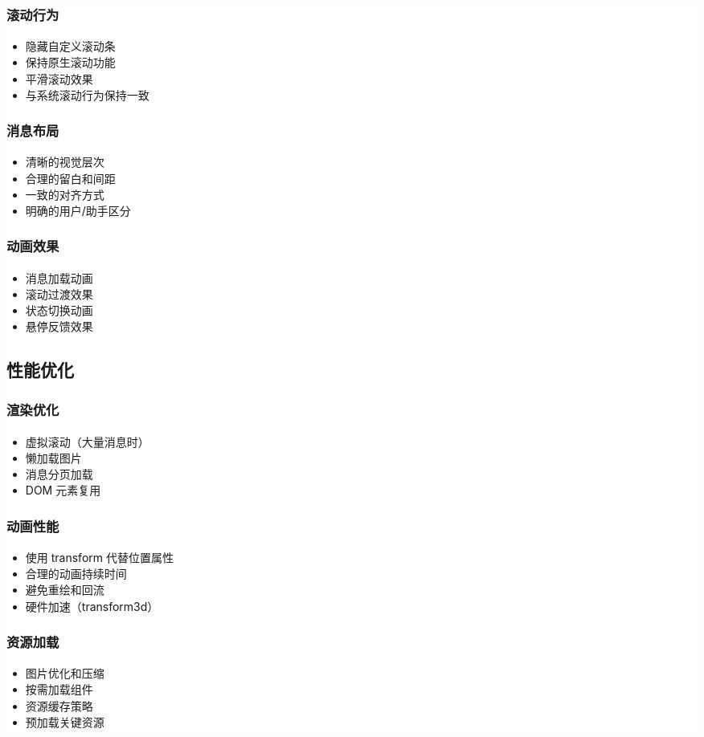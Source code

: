 ### 滚动行为
- 隐藏自定义滚动条
- 保持原生滚动功能
- 平滑滚动效果
- 与系统滚动行为保持一致

### 消息布局
- 清晰的视觉层次
- 合理的留白和间距
- 一致的对齐方式
- 明确的用户/助手区分

### 动画效果
- 消息加载动画
- 滚动过渡效果
- 状态切换动画
- 悬停反馈效果

## 性能优化

### 渲染优化
- 虚拟滚动（大量消息时）
- 懒加载图片
- 消息分页加载
- DOM 元素复用

### 动画性能
- 使用 transform 代替位置属性
- 合理的动画持续时间
- 避免重绘和回流
- 硬件加速（transform3d）

### 资源加载
- 图片优化和压缩
- 按需加载组件
- 资源缓存策略
- 预加载关键资源